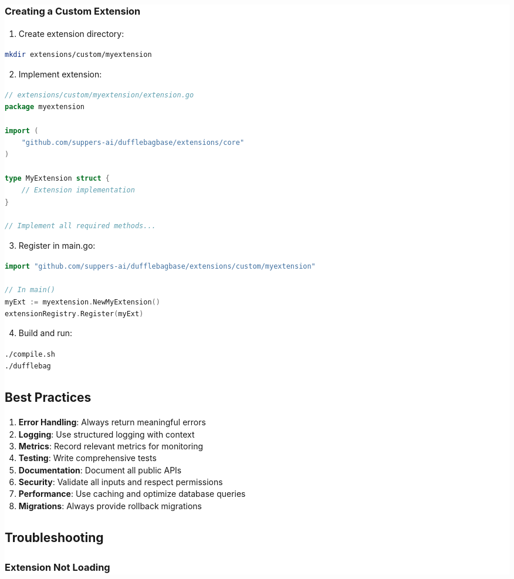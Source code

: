 ### Creating a Custom Extension

1. Create extension directory:
```bash
mkdir extensions/custom/myextension
```

2. Implement extension:
```go
// extensions/custom/myextension/extension.go
package myextension

import (
    "github.com/suppers-ai/dufflebagbase/extensions/core"
)

type MyExtension struct {
    // Extension implementation
}

// Implement all required methods...
```

3. Register in main.go:
```go
import "github.com/suppers-ai/dufflebagbase/extensions/custom/myextension"

// In main()
myExt := myextension.NewMyExtension()
extensionRegistry.Register(myExt)
```

4. Build and run:
```bash
./compile.sh
./dufflebag
```

## Best Practices

1. **Error Handling**: Always return meaningful errors
2. **Logging**: Use structured logging with context
3. **Metrics**: Record relevant metrics for monitoring
4. **Testing**: Write comprehensive tests
5. **Documentation**: Document all public APIs
6. **Security**: Validate all inputs and respect permissions
7. **Performance**: Use caching and optimize database queries
8. **Migrations**: Always provide rollback migrations

## Troubleshooting

### Extension Not Loading
